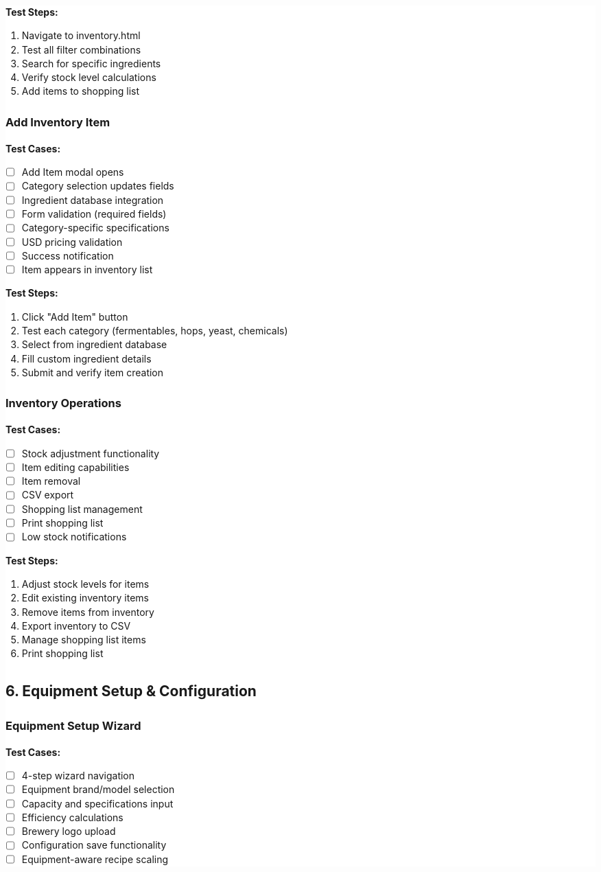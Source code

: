 **Test Steps:**
1. Navigate to inventory.html
2. Test all filter combinations
3. Search for specific ingredients
4. Verify stock level calculations
5. Add items to shopping list

### Add Inventory Item
**Test Cases:**
- [ ] Add Item modal opens
- [ ] Category selection updates fields
- [ ] Ingredient database integration
- [ ] Form validation (required fields)
- [ ] Category-specific specifications
- [ ] USD pricing validation
- [ ] Success notification
- [ ] Item appears in inventory list

**Test Steps:**
1. Click "Add Item" button
2. Test each category (fermentables, hops, yeast, chemicals)
3. Select from ingredient database
4. Fill custom ingredient details
5. Submit and verify item creation

### Inventory Operations
**Test Cases:**
- [ ] Stock adjustment functionality
- [ ] Item editing capabilities
- [ ] Item removal
- [ ] CSV export
- [ ] Shopping list management
- [ ] Print shopping list
- [ ] Low stock notifications

**Test Steps:**
1. Adjust stock levels for items
2. Edit existing inventory items
3. Remove items from inventory
4. Export inventory to CSV
5. Manage shopping list items
6. Print shopping list

## 6. Equipment Setup & Configuration

### Equipment Setup Wizard
**Test Cases:**
- [ ] 4-step wizard navigation
- [ ] Equipment brand/model selection
- [ ] Capacity and specifications input
- [ ] Efficiency calculations
- [ ] Brewery logo upload
- [ ] Configuration save functionality
- [ ] Equipment-aware recipe scaling
